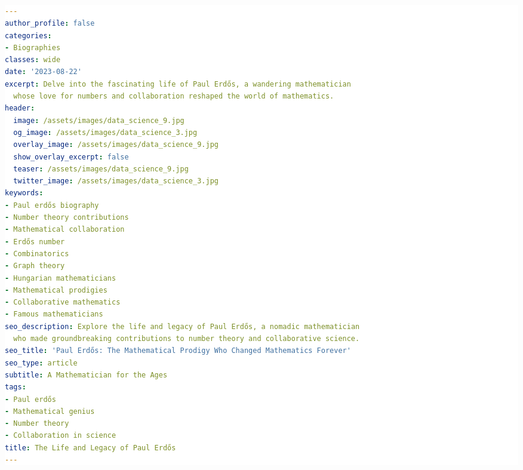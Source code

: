 ```yaml
---
author_profile: false
categories:
- Biographies
classes: wide
date: '2023-08-22'
excerpt: Delve into the fascinating life of Paul Erdős, a wandering mathematician
  whose love for numbers and collaboration reshaped the world of mathematics.
header:
  image: /assets/images/data_science_9.jpg
  og_image: /assets/images/data_science_3.jpg
  overlay_image: /assets/images/data_science_9.jpg
  show_overlay_excerpt: false
  teaser: /assets/images/data_science_9.jpg
  twitter_image: /assets/images/data_science_3.jpg
keywords:
- Paul erdős biography
- Number theory contributions
- Mathematical collaboration
- Erdős number
- Combinatorics
- Graph theory
- Hungarian mathematicians
- Mathematical prodigies
- Collaborative mathematics
- Famous mathematicians
seo_description: Explore the life and legacy of Paul Erdős, a nomadic mathematician
  who made groundbreaking contributions to number theory and collaborative science.
seo_title: 'Paul Erdős: The Mathematical Prodigy Who Changed Mathematics Forever'
seo_type: article
subtitle: A Mathematician for the Ages
tags:
- Paul erdős
- Mathematical genius
- Number theory
- Collaboration in science
title: The Life and Legacy of Paul Erdős
---
```

